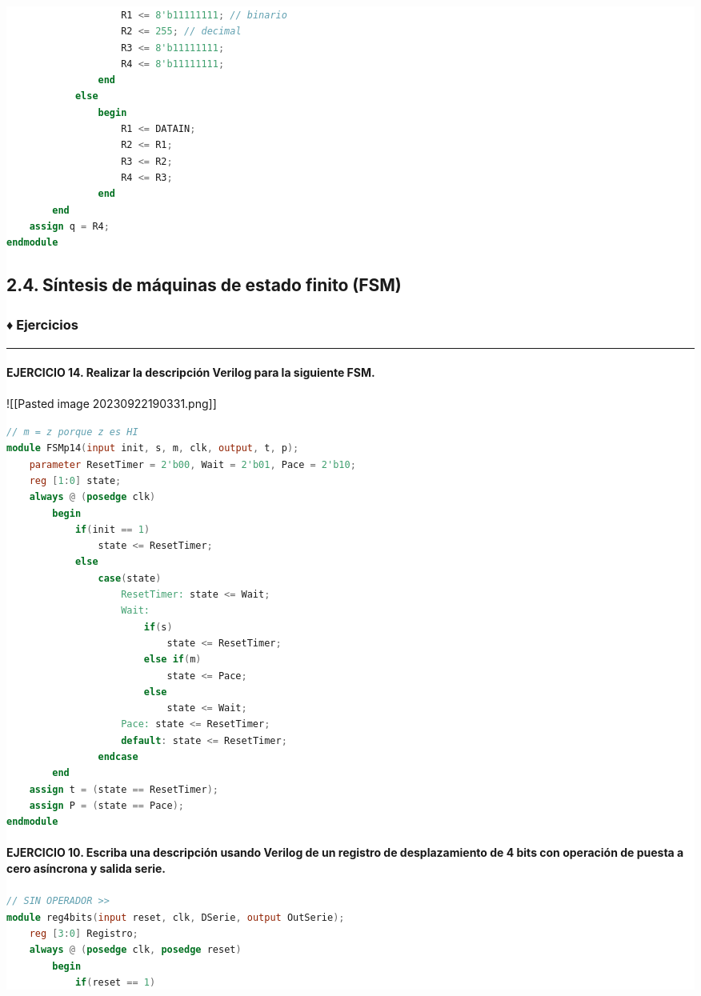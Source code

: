 ```Verilog
					R1 <= 8'b11111111; // binario
					R2 <= 255; // decimal
					R3 <= 8'b11111111;
					R4 <= 8'b11111111;
				end
			else
				begin
					R1 <= DATAIN;
					R2 <= R1;
					R3 <= R2;
					R4 <= R3;
				end
		end
	assign q = R4;
endmodule
```

## 2.4. Síntesis de máquinas de estado finito (FSM)
### ♦ Ejercicios
<hr style="margin-top:10px;">

#### EJERCICIO 14. Realizar la descripción Verilog para la siguiente FSM.
![[Pasted image 20230922190331.png]]

```Verilog
// m = z porque z es HI
module FSMp14(input init, s, m, clk, output, t, p);
	parameter ResetTimer = 2'b00, Wait = 2'b01, Pace = 2'b10;
	reg [1:0] state;
	always @ (posedge clk)
		begin
			if(init == 1)
				state <= ResetTimer;
			else
				case(state)
					ResetTimer: state <= Wait;
					Wait:
						if(s)
							state <= ResetTimer;
						else if(m)
							state <= Pace;
						else
							state <= Wait;
					Pace: state <= ResetTimer;
					default: state <= ResetTimer;
				endcase
		end
	assign t = (state == ResetTimer);
	assign P = (state == Pace);
endmodule
```
#### EJERCICIO 10. Escriba una descripción usando Verilog de un registro de desplazamiento de 4 bits con operación de puesta a cero asíncrona y salida serie.
```Verilog
// SIN OPERADOR >>
module reg4bits(input reset, clk, DSerie, output OutSerie);
	reg [3:0] Registro;
	always @ (posedge clk, posedge reset)
		begin
			if(reset == 1)
```